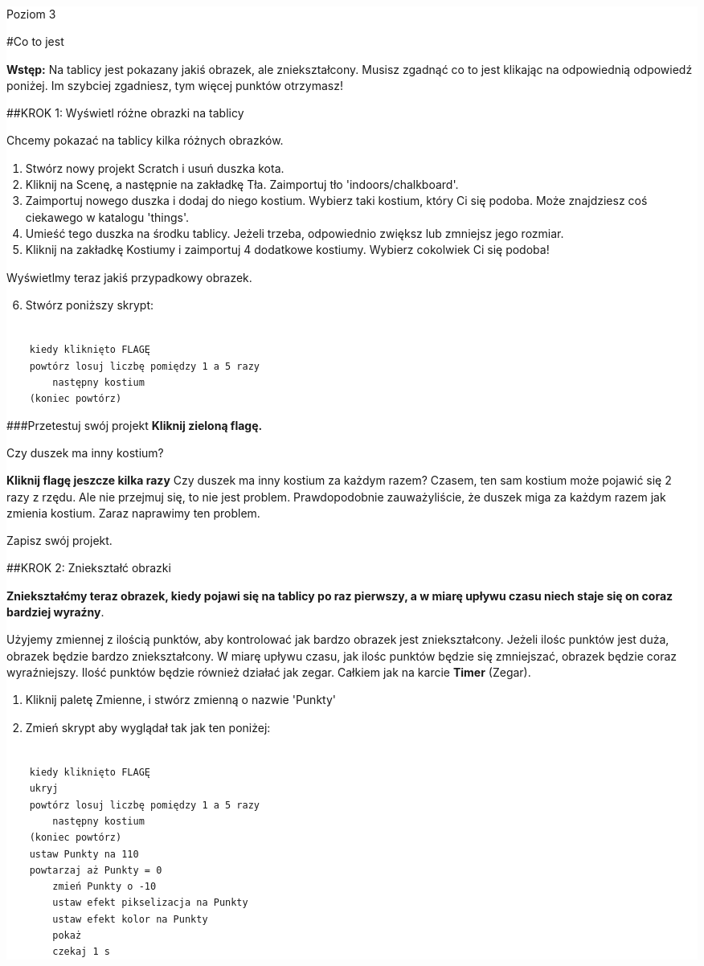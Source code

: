 Poziom 3

#Co to jest

__Wstęp:__
Na tablicy jest pokazany jakiś obrazek, ale zniekształcony. Musisz zgadnąć co to jest klikając na odpowiednią odpowiedź poniżej. Im szybciej zgadniesz, tym więcej punktów otrzymasz!

##KROK 1: Wyświetl różne obrazki na tablicy

Chcemy pokazać na tablicy kilka różnych obrazków.

1. Stwórz nowy projekt Scratch i usuń duszka kota.
2. Kliknij na Scenę, a następnie na zakładkę Tła. Zaimportuj tło 'indoors/chalkboard'.
3. Zaimportuj nowego duszka i dodaj do niego kostium. Wybierz taki kostium, który Ci się podoba. Może znajdziesz coś ciekawego w katalogu 'things'.
4. Umieść tego duszka na środku tablicy. Jeżeli trzeba, odpowiednio zwiększ lub zmniejsz jego rozmiar.
5. Kliknij na zakładkę Kostiumy i zaimportuj 4 dodatkowe kostiumy. Wybierz cokolwiek Ci się podoba!

Wyświetlmy teraz jakiś przypadkowy obrazek.

6. Stwórz poniższy skrypt:

```scratch

	kiedy kliknięto FLAGĘ
	powtórz losuj liczbę pomiędzy 1 a 5 razy
	    następny kostium
	(koniec powtórz)
```

###Przetestuj swój projekt
__Kliknij zieloną flagę.__

Czy duszek ma inny kostium?

__Kliknij flagę jeszcze kilka razy__
Czy duszek ma inny kostium za każdym razem? Czasem, ten sam kostium może pojawić się 2 razy z rzędu. Ale nie przejmuj się, to nie jest problem. Prawdopodobnie zauważyliście, że duszek miga za każdym razem jak zmienia kostium. Zaraz naprawimy ten problem.

Zapisz swój projekt.

##KROK 2: Zniekształć obrazki

__Zniekształćmy teraz obrazek, kiedy pojawi się na tablicy po raz pierwszy, a w miarę upływu czasu niech staje się on coraz bardziej wyraźny__.

Użyjemy zmiennej z ilością punktów, aby kontrolować jak bardzo obrazek jest zniekształcony. Jeżeli ilośc punktów jest duża, obrazek będzie bardzo zniekształcony.
W miarę upływu czasu, jak ilośc punktów będzie się zmniejszać, obrazek będzie coraz wyraźniejszy. Ilość punktów będzie również działać jak zegar. Całkiem jak na karcie __Timer__ (Zegar).

1. Kliknij paletę Zmienne, i stwórz zmienną o nazwie 'Punkty'

2. Zmień skrypt aby wyglądał tak jak ten poniżej:

```scratch

	kiedy kliknięto FLAGĘ
	ukryj
	powtórz losuj liczbę pomiędzy 1 a 5 razy
	    następny kostium
	(koniec powtórz)
	ustaw Punkty na 110
	powtarzaj aż Punkty = 0
		zmień Punkty o -10
		ustaw efekt pikselizacja na Punkty
		ustaw efekt kolor na Punkty
		pokaż
		czekaj 1 s
```